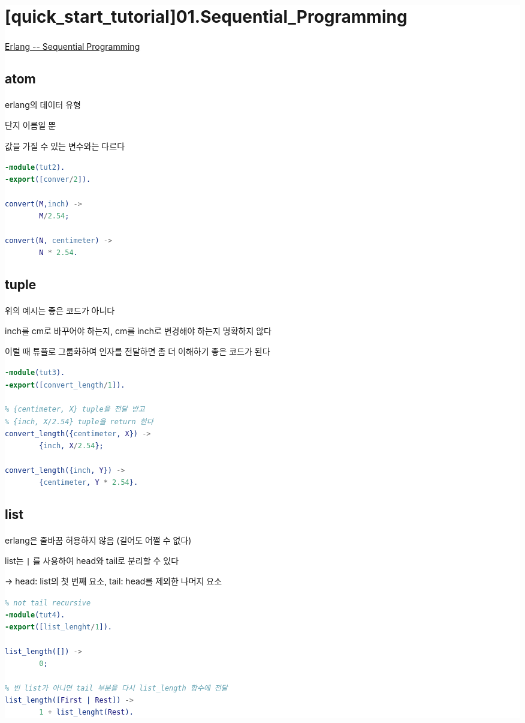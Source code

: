 # [quick_start_tutorial]01.Sequential_Programming

[Erlang -- Sequential Programming](https://www.erlang.org/doc/getting_started/seq_prog.html)

## atom

erlang의 데이터 유형 

단지 이름일 뿐 

값을 가질 수 있는 변수와는 다르다 

```erlang
-module(tut2).
-export([conver/2]).

convert(M,inch) -> 
		M/2.54;

convert(N, centimeter) ->
		N * 2.54.
```

## tuple

위의 예시는 좋은 코드가 아니다 

inch를 cm로 바꾸어야 하는지, cm를 inch로 변경해야 하는지 명확하지 않다 

이럴 때 튜플로 그룹화하여 인자를 전달하면 좀 더 이해하기 좋은 코드가 된다 

```erlang
-module(tut3).
-export([convert_length/1]).

% {centimeter, X} tuple을 전달 받고 
% {inch, X/2.54} tuple을 return 한다 
convert_length({centimeter, X}) ->
		{inch, X/2.54};

convert_length({inch, Y}) ->
		{centimeter, Y * 2.54}.
```

## list

erlang은 줄바꿈 허용하지 않음 (길어도 어쩔 수 없다)

list는 `|` 를 사용하여 head와 tail로 분리할 수 있다 

→ head: list의 첫 번째 요소, tail: head를 제외한 나머지 요소 

```erlang
% not tail recursive 
-module(tut4).
-export([list_lenght/1]).

list_length([]) ->
		0;

% 빈 list가 아니면 tail 부분을 다시 list_length 함수에 전달 
list_length([First | Rest]) -> 
		1 + list_lenght(Rest).
```

